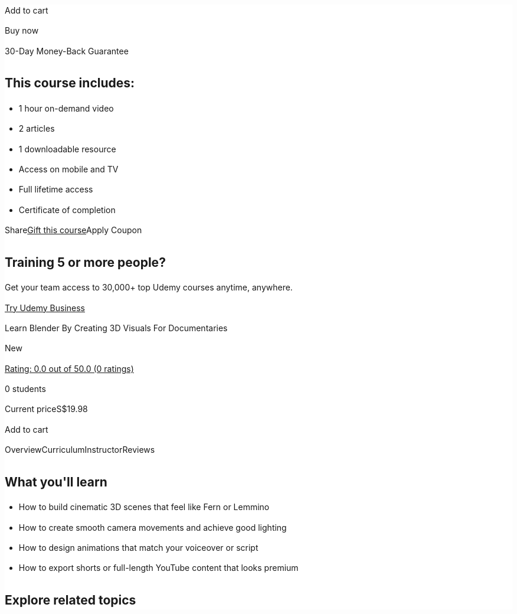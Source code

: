 Add to cart

Buy now

30-Day Money-Back Guarantee

## This course includes:

-   1 hour on-demand video
    
-   2 articles
    
-   1 downloadable resource
    
-   Access on mobile and TV
    
-   Full lifetime access
    
-   Certificate of completion
    

Share[Gift this course](https://www.udemy.com/join/signup-popup/?locale=en_US&response_type=html&return_link=https%3A%2F%2Fwww.udemy.com%2Fcourse%2Flearn-blender-by-creating-3d-visuals-for-documentaries%2F%3FcouponCode%3DKEEPLEARNING&source=course_landing_page&ref=&next=%2Fgift%2Flearn-blender-by-creating-3d-visuals-for-documentaries%2F%3FcouponCode%3DKEEPLEARNING)Apply Coupon

## Training 5 or more people?

Get your team access to 30,000+ top Udemy courses anytime, anywhere.

[Try Udemy Business](/udemy-business/?locale=en_US&path=request-demo-mx%2F&ref=marketplace_control_design&utm_campaign=mx-hooks&utm_content=clp&utm_medium=referral&utm_source=marketplace&utm_term=)

Learn Blender By Creating 3D Visuals For Documentaries

New

[Rating: 0.0 out of 50.0 (0 ratings)](#reviews)

0 students

Current priceS$19.98

Add to cart

OverviewCurriculumInstructorReviews

## What you'll learn

-   How to build cinematic 3D scenes that feel like Fern or Lemmino
    
-   How to create smooth camera movements and achieve good lighting
    
-   How to design animations that match your voiceover or script
    
-   How to export shorts or full-length YouTube content that looks premium
    

## Explore related topics
